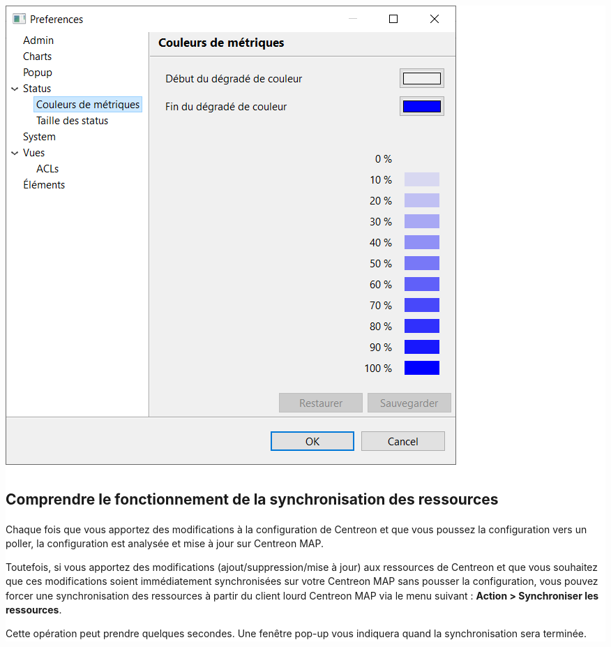![image](../assets/graph-views/guide_link_color.png)

## Comprendre le fonctionnement de la synchronisation des ressources

Chaque fois que vous apportez des modifications à la configuration de Centreon et que vous poussez la configuration vers un poller, la configuration est analysée et mise à jour sur Centreon MAP.

Toutefois, si vous apportez des modifications (ajout/suppression/mise à jour) aux ressources de Centreon et que vous souhaitez que ces modifications soient immédiatement synchronisées sur votre Centreon MAP sans pousser la configuration, vous pouvez forcer une synchronisation des ressources à partir du client lourd Centreon MAP via le menu suivant : **Action > Synchroniser les ressources**.

Cette opération peut prendre quelques secondes. Une fenêtre pop-up vous indiquera quand la synchronisation sera terminée.
